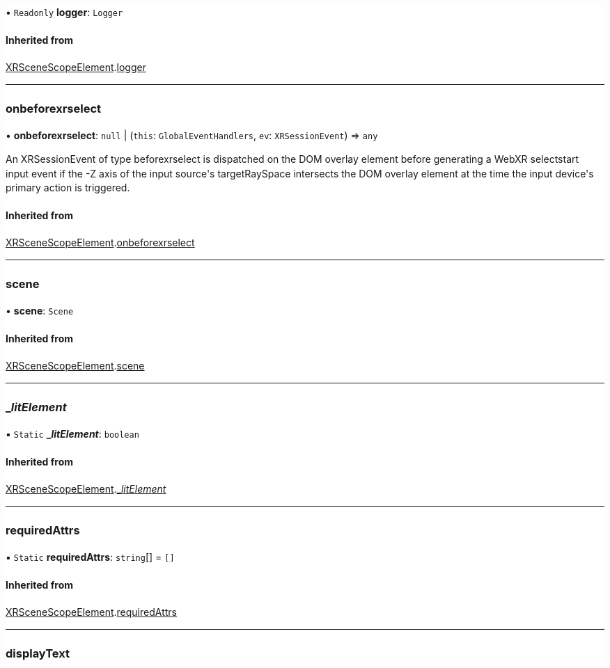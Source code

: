 • `Readonly` **logger**: `Logger`

#### Inherited from

[XRSceneScopeElement](XRSceneScopeElement.md).[logger](XRSceneScopeElement.md#logger)

___

### onbeforexrselect

• **onbeforexrselect**: ``null`` \| (`this`: `GlobalEventHandlers`, `ev`: `XRSessionEvent`) => `any`

An XRSessionEvent of type beforexrselect is dispatched on the DOM overlay
element before generating a WebXR selectstart input event if the -Z axis
of the input source's targetRaySpace intersects the DOM overlay element
at the time the input device's primary action is triggered.

#### Inherited from

[XRSceneScopeElement](XRSceneScopeElement.md).[onbeforexrselect](XRSceneScopeElement.md#onbeforexrselect)

___

### scene

• **scene**: `Scene`

#### Inherited from

[XRSceneScopeElement](XRSceneScopeElement.md).[scene](XRSceneScopeElement.md#scene)

___

### \_$litElement$

▪ `Static` **\_$litElement$**: `boolean`

#### Inherited from

[XRSceneScopeElement](XRSceneScopeElement.md).[_$litElement$](XRSceneScopeElement.md#_$litelement$)

___

### requiredAttrs

▪ `Static` **requiredAttrs**: `string`[] = `[]`

#### Inherited from

[XRSceneScopeElement](XRSceneScopeElement.md).[requiredAttrs](XRSceneScopeElement.md#requiredattrs)

___

### displayText
